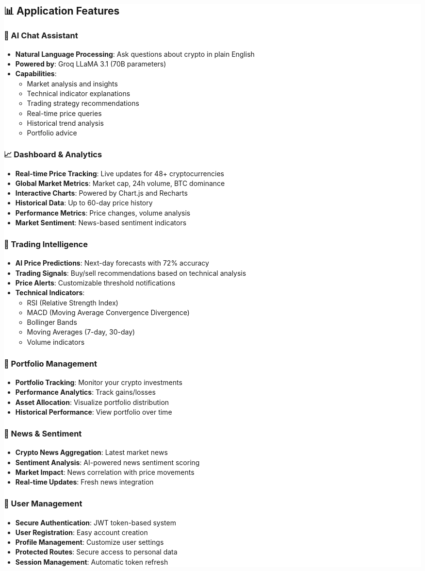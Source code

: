 ## 📊 Application Features

### **💬 AI Chat Assistant**
- **Natural Language Processing**: Ask questions about crypto in plain English
- **Powered by**: Groq LLaMA 3.1 (70B parameters)
- **Capabilities**: 
  - Market analysis and insights
  - Technical indicator explanations
  - Trading strategy recommendations
  - Real-time price queries
  - Historical trend analysis
  - Portfolio advice

### **📈 Dashboard & Analytics**
- **Real-time Price Tracking**: Live updates for 48+ cryptocurrencies
- **Global Market Metrics**: Market cap, 24h volume, BTC dominance
- **Interactive Charts**: Powered by Chart.js and Recharts
- **Historical Data**: Up to 60-day price history
- **Performance Metrics**: Price changes, volume analysis
- **Market Sentiment**: News-based sentiment indicators

### **🎯 Trading Intelligence**
- **AI Price Predictions**: Next-day forecasts with 72% accuracy
- **Trading Signals**: Buy/sell recommendations based on technical analysis
- **Price Alerts**: Customizable threshold notifications
- **Technical Indicators**:
  - RSI (Relative Strength Index)
  - MACD (Moving Average Convergence Divergence)
  - Bollinger Bands
  - Moving Averages (7-day, 30-day)
  - Volume indicators

### **💼 Portfolio Management**
- **Portfolio Tracking**: Monitor your crypto investments
- **Performance Analytics**: Track gains/losses
- **Asset Allocation**: Visualize portfolio distribution
- **Historical Performance**: View portfolio over time

### **📰 News & Sentiment**
- **Crypto News Aggregation**: Latest market news
- **Sentiment Analysis**: AI-powered news sentiment scoring
- **Market Impact**: News correlation with price movements
- **Real-time Updates**: Fresh news integration

### **🔐 User Management**
- **Secure Authentication**: JWT token-based system
- **User Registration**: Easy account creation
- **Profile Management**: Customize user settings
- **Protected Routes**: Secure access to personal data
- **Session Management**: Automatic token refresh
